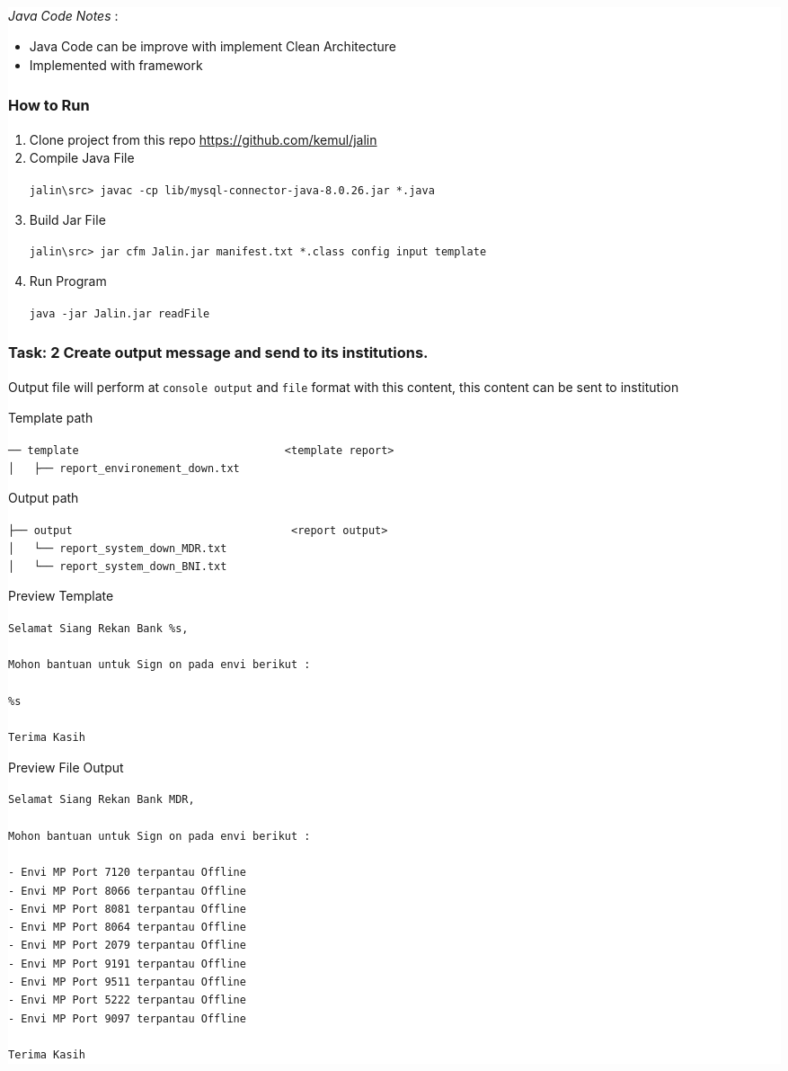 
_Java Code Notes_ : 
- Java Code can be improve with implement Clean Architecture
- Implemented with framework

### How to Run
1. Clone project from this repo https://github.com/kemul/jalin
2. Compile Java File
    ```
    jalin\src> javac -cp lib/mysql-connector-java-8.0.26.jar *.java
    ```
3. Build Jar File
    ```
    jalin\src> jar cfm Jalin.jar manifest.txt *.class config input template
    ```
4. Run Program 
    ```
    java -jar Jalin.jar readFile
    ```

### Task: 2 Create output message and send to its institutions.
Output file will perform at `console output` and `file` format with this content, this content can be sent to institution 

Template path
```
── template                                <template report>
│   ├── report_environement_down.txt         
```

Output path
```
├── output                                  <report output>
│   └── report_system_down_MDR.txt
│   └── report_system_down_BNI.txt
```
Preview Template
```
Selamat Siang Rekan Bank %s,

Mohon bantuan untuk Sign on pada envi berikut :

%s

Terima Kasih
```

Preview File Output
```
Selamat Siang Rekan Bank MDR,

Mohon bantuan untuk Sign on pada envi berikut :

- Envi MP Port 7120 terpantau Offline
- Envi MP Port 8066 terpantau Offline
- Envi MP Port 8081 terpantau Offline
- Envi MP Port 8064 terpantau Offline
- Envi MP Port 2079 terpantau Offline
- Envi MP Port 9191 terpantau Offline
- Envi MP Port 9511 terpantau Offline
- Envi MP Port 5222 terpantau Offline
- Envi MP Port 9097 terpantau Offline

Terima Kasih
```
